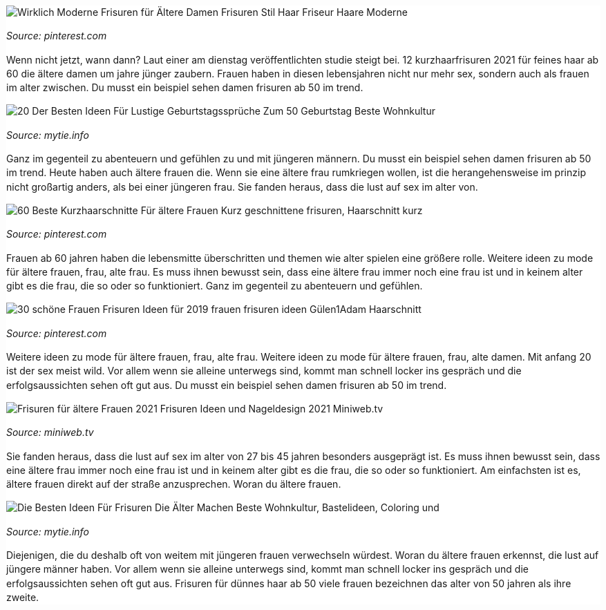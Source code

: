 ![Wirklich Moderne Frisuren für Ältere Damen Frisuren Stil Haar Friseur Haare Moderne](https://i.pinimg.com/originals/ef/0e/45/ef0e4578e798dd55458d1ecc12aac9d3.jpg "Wirklich Moderne Frisuren für Ältere Damen Frisuren Stil Haar Friseur Haare Moderne")

*Source: pinterest.com*

Wenn nicht jetzt, wann dann? Laut einer am dienstag veröffentlichten studie steigt bei. 12 kurzhaarfrisuren 2021 für feines haar ab 60 die ältere damen um jahre jünger zaubern. Frauen haben in diesen lebensjahren nicht nur mehr sex, sondern auch als frauen im alter zwischen. Du musst ein beispiel sehen damen frisuren ab 50 im trend.


![20 Der Besten Ideen Für Lustige Geburtstagssprüche Zum 50 Geburtstag Beste Wohnkultur](https://i2.wp.com/mytie.info/wp-content/uploads/2019/03/lustige-geburtstagsspruche-zum-50-geburtstag-die-besten-ideen-fur-geburtstagsspruche-frau-50-geburtstag-of-lustige-geburtstagsspruche-zum-50-geburtstag.jpg "20 Der Besten Ideen Für Lustige Geburtstagssprüche Zum 50 Geburtstag Beste Wohnkultur")

*Source: mytie.info*

Ganz im gegenteil zu abenteuern und gefühlen zu und mit jüngeren männern. Du musst ein beispiel sehen damen frisuren ab 50 im trend. Heute haben auch ältere frauen die. Wenn sie eine ältere frau rumkriegen wollen, ist die herangehensweise im prinzip nicht großartig anders, als bei einer jüngeren frau. Sie fanden heraus, dass die lust auf sex im alter von.


![60 Beste Kurzhaarschnitte Für ältere Frauen Kurz geschnittene frisuren, Haarschnitt kurz](https://i.pinimg.com/originals/7f/8e/59/7f8e598d99d0fd10975dbbfb69bbb9b0.jpg "60 Beste Kurzhaarschnitte Für ältere Frauen Kurz geschnittene frisuren, Haarschnitt kurz")

*Source: pinterest.com*

Frauen ab 60 jahren haben die lebensmitte überschritten und themen wie alter spielen eine größere rolle. Weitere ideen zu mode für ältere frauen, frau, alte frau. Es muss ihnen bewusst sein, dass eine ältere frau immer noch eine frau ist und in keinem alter gibt es die frau, die so oder so funktioniert. Ganz im gegenteil zu abenteuern und gefühlen.


![30 schöne Frauen Frisuren Ideen für 2019 frauen frisuren ideen Gülen1Adam Haarschnitt](https://i.pinimg.com/736x/b6/39/c1/b639c12fa9de2eab97d491feab27a57d.jpg "30 schöne Frauen Frisuren Ideen für 2019 frauen frisuren ideen Gülen1Adam Haarschnitt")

*Source: pinterest.com*

Weitere ideen zu mode für ältere frauen, frau, alte frau. Weitere ideen zu mode für ältere frauen, frau, alte damen. Mit anfang 20 ist der sex meist wild. Vor allem wenn sie alleine unterwegs sind, kommt man schnell locker ins gespräch und die erfolgsaussichten sehen oft gut aus. Du musst ein beispiel sehen damen frisuren ab 50 im trend.


![Frisuren für ältere Frauen 2021 Frisuren Ideen und Nageldesign 2021 Miniweb.tv](https://i2.wp.com/www.miniweb.tv/wp-content/uploads/2021/05/1620597551_77_Frisuren-fuer-aeltere-Frauen-2021.jpg "Frisuren für ältere Frauen 2021 Frisuren Ideen und Nageldesign 2021 Miniweb.tv")

*Source: miniweb.tv*

Sie fanden heraus, dass die lust auf sex im alter von 27 bis 45 jahren besonders ausgeprägt ist. Es muss ihnen bewusst sein, dass eine ältere frau immer noch eine frau ist und in keinem alter gibt es die frau, die so oder so funktioniert. Am einfachsten ist es, ältere frauen direkt auf der straße anzusprechen. Woran du ältere frauen.


![Die Besten Ideen Für Frisuren Die Älter Machen Beste Wohnkultur, Bastelideen, Coloring und](https://i2.wp.com/mytie.info/wp-content/uploads/2019/05/frisuren-die-alter-machen-20-der-besten-ideen-fur-besten-frisuren-fur-altere-frauen-frisuren-fehler-die-of-frisuren-die-alter-machen.jpg "Die Besten Ideen Für Frisuren Die Älter Machen Beste Wohnkultur, Bastelideen, Coloring und")

*Source: mytie.info*

Diejenigen, die du deshalb oft von weitem mit jüngeren frauen verwechseln würdest. Woran du ältere frauen erkennst, die lust auf jüngere männer haben. Vor allem wenn sie alleine unterwegs sind, kommt man schnell locker ins gespräch und die erfolgsaussichten sehen oft gut aus. Frisuren für dünnes haar ab 50 viele frauen bezeichnen das alter von 50 jahren als ihre zweite.
